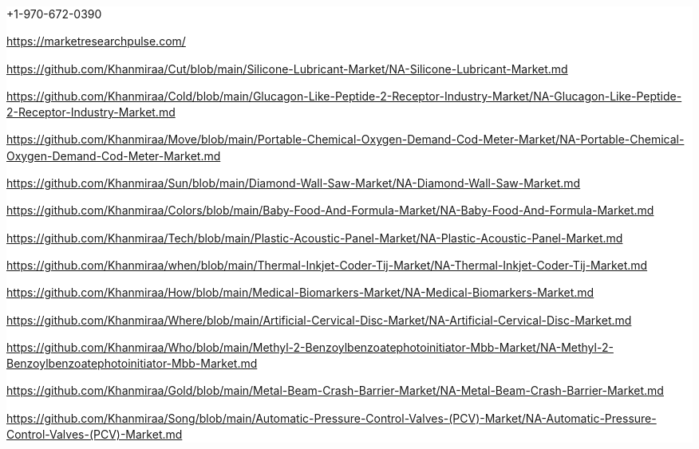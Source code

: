 +1-970-672-0390</p><p>https://marketresearchpulse.com/</p><p><a href="https://github.com/Khanmiraa/Cut/blob/main/Silicone-Lubricant-Market/NA-Silicone-Lubricant-Market.md">https://github.com/Khanmiraa/Cut/blob/main/Silicone-Lubricant-Market/NA-Silicone-Lubricant-Market.md</a></p><p><a href="https://github.com/Khanmiraa/Cold/blob/main/Glucagon-Like-Peptide-2-Receptor-Industry-Market/NA-Glucagon-Like-Peptide-2-Receptor-Industry-Market.md">https://github.com/Khanmiraa/Cold/blob/main/Glucagon-Like-Peptide-2-Receptor-Industry-Market/NA-Glucagon-Like-Peptide-2-Receptor-Industry-Market.md</a></p><p><a href="https://github.com/Khanmiraa/Move/blob/main/Portable-Chemical-Oxygen-Demand-Cod-Meter-Market/NA-Portable-Chemical-Oxygen-Demand-Cod-Meter-Market.md">https://github.com/Khanmiraa/Move/blob/main/Portable-Chemical-Oxygen-Demand-Cod-Meter-Market/NA-Portable-Chemical-Oxygen-Demand-Cod-Meter-Market.md</a></p><p><a href="https://github.com/Khanmiraa/Sun/blob/main/Diamond-Wall-Saw-Market/NA-Diamond-Wall-Saw-Market.md">https://github.com/Khanmiraa/Sun/blob/main/Diamond-Wall-Saw-Market/NA-Diamond-Wall-Saw-Market.md</a></p><p><a href="https://github.com/Khanmiraa/Colors/blob/main/Baby-Food-And-Formula-Market/NA-Baby-Food-And-Formula-Market.md">https://github.com/Khanmiraa/Colors/blob/main/Baby-Food-And-Formula-Market/NA-Baby-Food-And-Formula-Market.md</a></p><p><a href="https://github.com/Khanmiraa/Tech/blob/main/Plastic-Acoustic-Panel-Market/NA-Plastic-Acoustic-Panel-Market.md">https://github.com/Khanmiraa/Tech/blob/main/Plastic-Acoustic-Panel-Market/NA-Plastic-Acoustic-Panel-Market.md</a></p><p><a href="https://github.com/Khanmiraa/when/blob/main/Thermal-Inkjet-Coder-Tij-Market/NA-Thermal-Inkjet-Coder-Tij-Market.md">https://github.com/Khanmiraa/when/blob/main/Thermal-Inkjet-Coder-Tij-Market/NA-Thermal-Inkjet-Coder-Tij-Market.md</a></p><p><a href="https://github.com/Khanmiraa/How/blob/main/Medical-Biomarkers-Market/NA-Medical-Biomarkers-Market.md">https://github.com/Khanmiraa/How/blob/main/Medical-Biomarkers-Market/NA-Medical-Biomarkers-Market.md</a></p><p><a href="https://github.com/Khanmiraa/Where/blob/main/Artificial-Cervical-Disc-Market/NA-Artificial-Cervical-Disc-Market.md">https://github.com/Khanmiraa/Where/blob/main/Artificial-Cervical-Disc-Market/NA-Artificial-Cervical-Disc-Market.md</a></p><p><a href="https://github.com/Khanmiraa/Who/blob/main/Methyl-2-Benzoylbenzoatephotoinitiator-Mbb-Market/NA-Methyl-2-Benzoylbenzoatephotoinitiator-Mbb-Market.md">https://github.com/Khanmiraa/Who/blob/main/Methyl-2-Benzoylbenzoatephotoinitiator-Mbb-Market/NA-Methyl-2-Benzoylbenzoatephotoinitiator-Mbb-Market.md</a></p><p><a href="https://github.com/Khanmiraa/Gold/blob/main/Metal-Beam-Crash-Barrier-Market/NA-Metal-Beam-Crash-Barrier-Market.md">https://github.com/Khanmiraa/Gold/blob/main/Metal-Beam-Crash-Barrier-Market/NA-Metal-Beam-Crash-Barrier-Market.md</a></p><p><a href="https://github.com/Khanmiraa/Song/blob/main/Automatic-Pressure-Control-Valves-(PCV)-Market/NA-Automatic-Pressure-Control-Valves-(PCV)-Market.md">https://github.com/Khanmiraa/Song/blob/main/Automatic-Pressure-Control-Valves-(PCV)-Market/NA-Automatic-Pressure-Control-Valves-(PCV)-Market.md</a></p>
